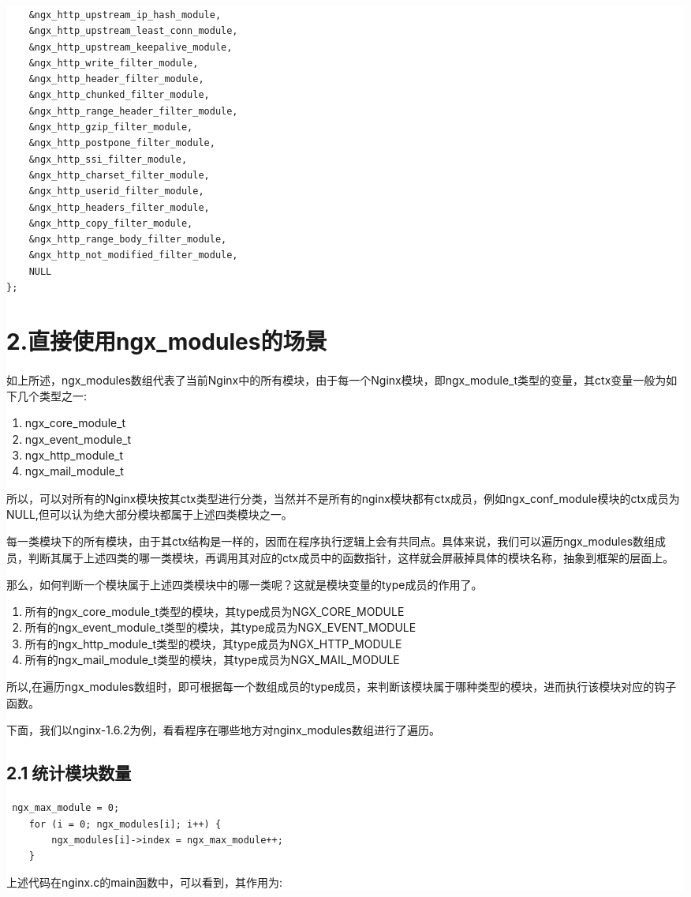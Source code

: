 ```
    &ngx_http_upstream_ip_hash_module,
    &ngx_http_upstream_least_conn_module,
    &ngx_http_upstream_keepalive_module,
    &ngx_http_write_filter_module,
    &ngx_http_header_filter_module,
    &ngx_http_chunked_filter_module,
    &ngx_http_range_header_filter_module,
    &ngx_http_gzip_filter_module,
    &ngx_http_postpone_filter_module,
    &ngx_http_ssi_filter_module,
    &ngx_http_charset_filter_module,
    &ngx_http_userid_filter_module,
    &ngx_http_headers_filter_module,
    &ngx_http_copy_filter_module,
    &ngx_http_range_body_filter_module,
    &ngx_http_not_modified_filter_module,
    NULL
};
```

# 2.直接使用ngx_modules的场景
如上所述，ngx_modules数组代表了当前Nginx中的所有模块，由于每一个Nginx模块，即ngx_module_t类型的变量，其ctx变量一般为如下几个类型之一:

1. ngx_core_module_t
2. ngx_event_module_t
3. ngx_http_module_t
4. ngx_mail_module_t

所以，可以对所有的Nginx模块按其ctx类型进行分类，当然并不是所有的nginx模块都有ctx成员，例如ngx_conf_module模块的ctx成员为NULL,但可以认为绝大部分模块都属于上述四类模块之一。

每一类模块下的所有模块，由于其ctx结构是一样的，因而在程序执行逻辑上会有共同点。具体来说，我们可以遍历ngx_modules数组成员，判断其属于上述四类的哪一类模块，再调用其对应的ctx成员中的函数指针，这样就会屏蔽掉具体的模块名称，抽象到框架的层面上。

那么，如何判断一个模块属于上述四类模块中的哪一类呢？这就是模块变量的type成员的作用了。

1. 所有的ngx_core_module_t类型的模块，其type成员为NGX_CORE_MODULE
2. 所有的ngx_event_module_t类型的模块，其type成员为NGX_EVENT_MODULE
3. 所有的ngx_http_module_t类型的模块，其type成员为NGX_HTTP_MODULE
4. 所有的ngx_mail_module_t类型的模块，其type成员为NGX_MAIL_MODULE

所以,在遍历ngx_modules数组时，即可根据每一个数组成员的type成员，来判断该模块属于哪种类型的模块，进而执行该模块对应的钩子函数。

下面，我们以nginx-1.6.2为例，看看程序在哪些地方对nginx_modules数组进行了遍历。

## 2.1 统计模块数量
```
 ngx_max_module = 0;
    for (i = 0; ngx_modules[i]; i++) {
        ngx_modules[i]->index = ngx_max_module++;
    }
```
上述代码在nginx.c的main函数中，可以看到，其作用为:
